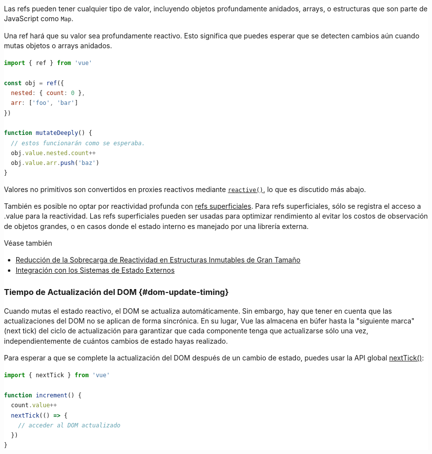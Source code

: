 </div>

<div class="composition-api">

Las refs pueden tener cualquier tipo de valor, incluyendo objetos profundamente anidados, arrays, o estructuras que son parte de JavaScript como `Map`.

Una ref hará que su valor sea profundamente reactivo. Esto significa que puedes esperar que se detecten cambios aún cuando mutas objetos o arrays anidados.

```js
import { ref } from 'vue'

const obj = ref({
  nested: { count: 0 },
  arr: ['foo', 'bar']
})

function mutateDeeply() {
  // estos funcionarán como se esperaba.
  obj.value.nested.count++
  obj.value.arr.push('baz')
}
```

Valores no primitivos son convertidos en proxies reactivos mediante [`reactive()`](#reactive), lo que es discutido más abajo.

También es posible no optar por reactividad profunda con [refs superficiales](/api/reactivity-advanced#shallowref). Para refs superficiales, sólo se registra el acceso a .value para la reactividad. Las refs superficiales pueden ser usadas para optimizar rendimiento al evitar los costos de observación de objetos grandes, o en casos donde el estado interno es manejado por una librería externa.

Véase también

- [Reducción de la Sobrecarga de Reactividad en Estructuras Inmutables de Gran Tamaño](/guide/best-practices/performance#reduce-reactivity-overhead-for-large-immutable-structures)
- [Integración con los Sistemas de Estado Externos](/guide/extras/reactivity-in-depth#integration-with-external-state-systems)

</div>

### Tiempo de Actualización del DOM {#dom-update-timing}

Cuando mutas el estado reactivo, el DOM se actualiza automáticamente. Sin embargo, hay que tener en cuenta que las actualizaciones del DOM no se aplican de forma sincrónica. En su lugar, Vue las almacena en búfer hasta la "siguiente marca" (next tick) del ciclo de actualización para garantizar que cada componente tenga que actualizarse sólo una vez, independientemente de cuántos cambios de estado hayas realizado.

Para esperar a que se complete la actualización del DOM después de un cambio de estado, puedes usar la API global [nextTick()](/api/general#nexttick):

<div class="composition-api">

```js
import { nextTick } from 'vue'

function increment() {
  count.value++
  nextTick(() => {
    // acceder al DOM actualizado
  })
}
```
